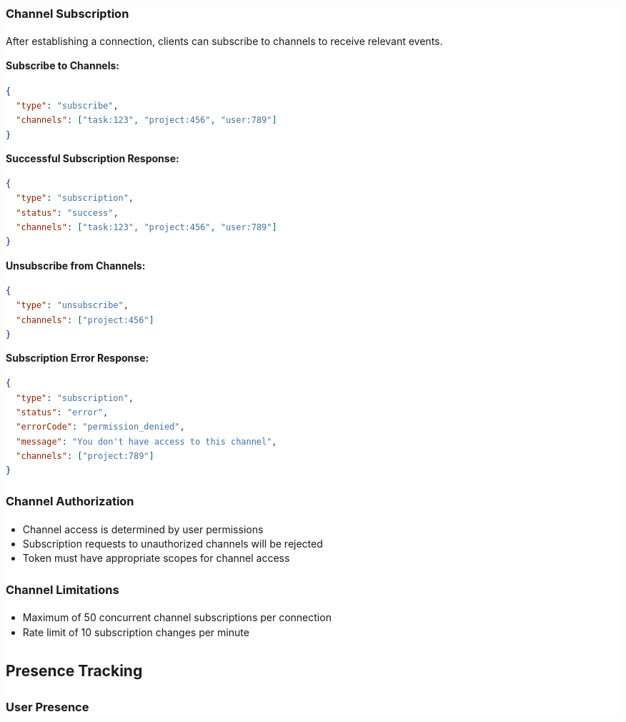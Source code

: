 ### Channel Subscription

After establishing a connection, clients can subscribe to channels to receive relevant events.

**Subscribe to Channels:**
```json
{
  "type": "subscribe",
  "channels": ["task:123", "project:456", "user:789"]
}
```

**Successful Subscription Response:**
```json
{
  "type": "subscription",
  "status": "success",
  "channels": ["task:123", "project:456", "user:789"]
}
```

**Unsubscribe from Channels:**
```json
{
  "type": "unsubscribe",
  "channels": ["project:456"]
}
```

**Subscription Error Response:**
```json
{
  "type": "subscription",
  "status": "error",
  "errorCode": "permission_denied",
  "message": "You don't have access to this channel",
  "channels": ["project:789"]
}
```

### Channel Authorization

- Channel access is determined by user permissions
- Subscription requests to unauthorized channels will be rejected
- Token must have appropriate scopes for channel access

### Channel Limitations

- Maximum of 50 concurrent channel subscriptions per connection
- Rate limit of 10 subscription changes per minute

## Presence Tracking

### User Presence
